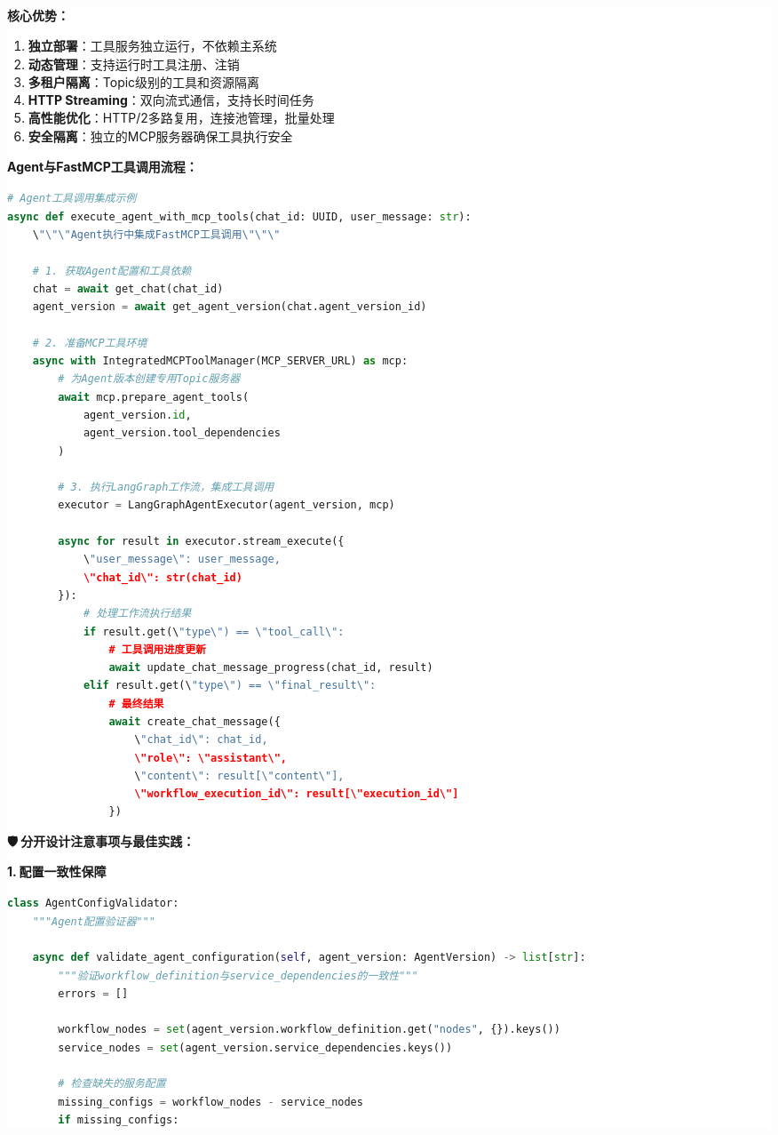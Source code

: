   **核心优势：**
  
  1. **独立部署**：工具服务独立运行，不依赖主系统
  2. **动态管理**：支持运行时工具注册、注销
  3. **多租户隔离**：Topic级别的工具和资源隔离  
  4. **HTTP Streaming**：双向流式通信，支持长时间任务
  5. **高性能优化**：HTTP/2多路复用，连接池管理，批量处理
  6. **安全隔离**：独立的MCP服务器确保工具执行安全
  
  **Agent与FastMCP工具调用流程：**
  
  ```python
  # Agent工具调用集成示例
  async def execute_agent_with_mcp_tools(chat_id: UUID, user_message: str):
      \"\"\"Agent执行中集成FastMCP工具调用\"\"\"
      
      # 1. 获取Agent配置和工具依赖
      chat = await get_chat(chat_id)
      agent_version = await get_agent_version(chat.agent_version_id)
      
      # 2. 准备MCP工具环境
      async with IntegratedMCPToolManager(MCP_SERVER_URL) as mcp:
          # 为Agent版本创建专用Topic服务器
          await mcp.prepare_agent_tools(
              agent_version.id, 
              agent_version.tool_dependencies
          )
          
          # 3. 执行LangGraph工作流，集成工具调用
          executor = LangGraphAgentExecutor(agent_version, mcp)
          
          async for result in executor.stream_execute({
              \"user_message\": user_message,
              \"chat_id\": str(chat_id)
          }):
              # 处理工作流执行结果
              if result.get(\"type\") == \"tool_call\":
                  # 工具调用进度更新
                  await update_chat_message_progress(chat_id, result)
              elif result.get(\"type\") == \"final_result\":
                  # 最终结果
                  await create_chat_message({
                      \"chat_id\": chat_id,
                      \"role\": \"assistant\", 
                      \"content\": result[\"content\"],
                      \"workflow_execution_id\": result[\"execution_id\"]
                  })
  ```
  
  **🛡️ 分开设计注意事项与最佳实践：**
  
  **1. 配置一致性保障**
  
  ```python
  class AgentConfigValidator:
      """Agent配置验证器"""
      
      async def validate_agent_configuration(self, agent_version: AgentVersion) -> list[str]:
          """验证workflow_definition与service_dependencies的一致性"""
          errors = []
          
          workflow_nodes = set(agent_version.workflow_definition.get("nodes", {}).keys())
          service_nodes = set(agent_version.service_dependencies.keys())
          
          # 检查缺失的服务配置
          missing_configs = workflow_nodes - service_nodes
          if missing_configs:
  ```